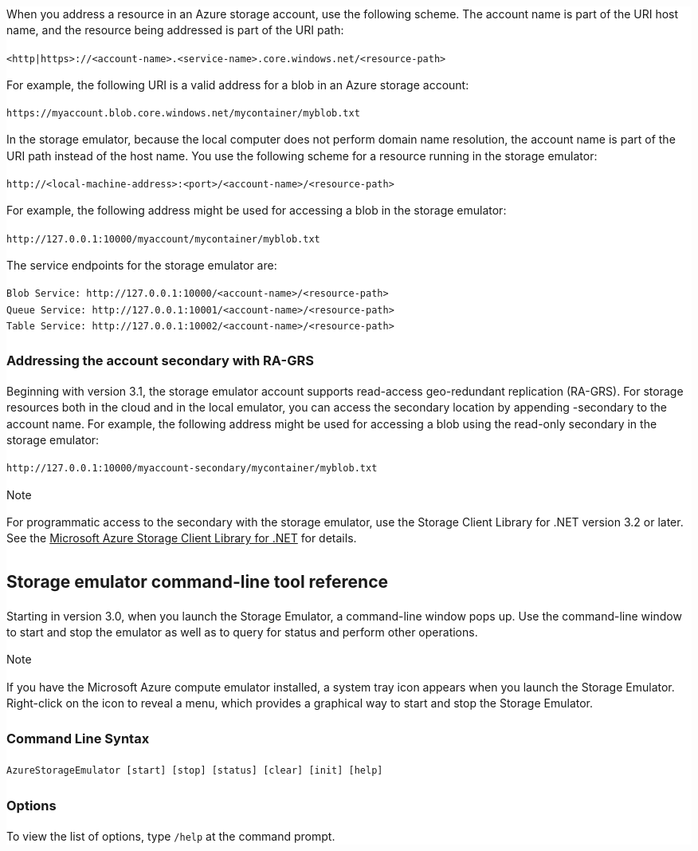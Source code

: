 When you address a resource in an Azure storage account, use the following scheme. The account name is part of the URI host name, and the resource being addressed is part of the URI path:

    <http|https>://<account-name>.<service-name>.core.windows.net/<resource-path>

For example, the following URI is a valid address for a blob in an Azure storage account:

    https://myaccount.blob.core.windows.net/mycontainer/myblob.txt

In the storage emulator, because the local computer does not perform domain name resolution, the account name is part of the URI path instead of the host name. You use the following scheme for a resource running in the storage emulator:

    http://<local-machine-address>:<port>/<account-name>/<resource-path>

For example, the following address might be used for accessing a blob in the storage emulator:

    http://127.0.0.1:10000/myaccount/mycontainer/myblob.txt

The service endpoints for the storage emulator are:

    Blob Service: http://127.0.0.1:10000/<account-name>/<resource-path>
    Queue Service: http://127.0.0.1:10001/<account-name>/<resource-path>
    Table Service: http://127.0.0.1:10002/<account-name>/<resource-path>

### Addressing the account secondary with RA-GRS
Beginning with version 3.1, the storage emulator account supports read-access geo-redundant replication (RA-GRS). For storage resources both in the cloud and in the local emulator, you can access the secondary location by appending -secondary to the account name. For example, the following address might be used for accessing a blob using the read-only secondary in the storage emulator:

    http://127.0.0.1:10000/myaccount-secondary/mycontainer/myblob.txt

> [!NOTE]
> For programmatic access to the secondary with the storage emulator, use the Storage Client Library for .NET version 3.2 or later. See the [Microsoft Azure Storage Client Library for .NET](https://msdn.microsoft.com/library/azure/dn261237.aspx) for details.
>
>

## Storage emulator command-line tool reference
Starting in version 3.0, when you launch the Storage Emulator, a command-line window pops up. Use the command-line window to start and stop the emulator as well as to query for status and perform other operations.

> [!NOTE]
> If you have the Microsoft Azure compute emulator installed, a system tray icon appears when you launch the Storage Emulator. Right-click on the icon to reveal a menu, which provides a graphical way to start and stop the Storage Emulator.
>
>

### Command Line Syntax
    AzureStorageEmulator [start] [stop] [status] [clear] [init] [help]

### Options
To view the list of options, type `/help` at the command prompt.
